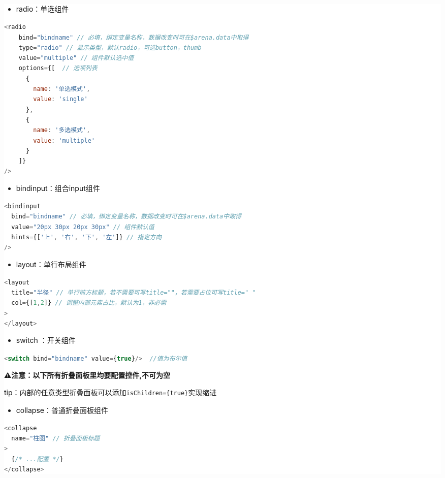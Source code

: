 + radio：单选组件

```javascript
<radio 
    bind="bindname" // 必填，绑定变量名称，数据改变时可在$arena.data中取得
    type="radio" // 显示类型，默认radio，可选button，thumb
    value="multiple" // 组件默认选中值
    options={[  // 选项列表
      {
        name: '单选模式',
        value: 'single'
      },
      {
        name: '多选模式',
        value: 'multiple'
      }
    ]}
/>
```

+ bindinput：组合input组件

```javascript
<bindinput
  bind="bindname" // 必填，绑定变量名称，数据改变时可在$arena.data中取得
  value="20px 30px 20px 30px" // 组件默认值
  hints={['上', '右', '下', '左']} // 指定方向
/>
```

+ layout：单行布局组件

```javascript
<layout
  title="半径" // 单行前方标题，若不需要可写title=""，若需要占位可写title=" "
  col={[1,2]} // 调整内部元素占比，默认为1，非必需
>
</layout>
```
+ switch ：开关组件
```javascript
<switch bind="bindname" value={true}/>  //值为布尔值
```

**⚠️注意：以下所有折叠面板里均要配置控件,不可为空**

tip：内部的任意类型折叠面板可以添加`isChildren={true}`实现缩进

+ collapse：普通折叠面板组件

```javascript
<collapse
  name="柱图" // 折叠面板标题
>
  {/* ...配置 */}
</collapse>
```
